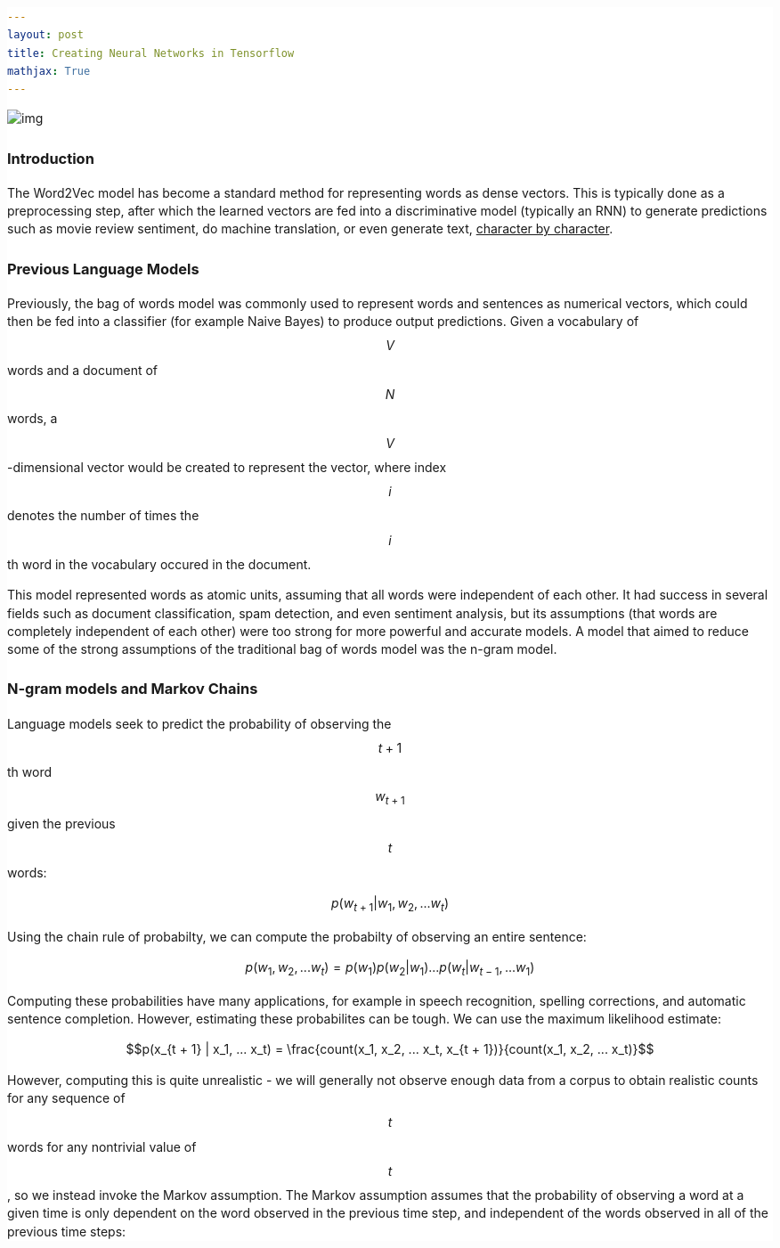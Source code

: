 ```yaml
---
layout: post
title: Creating Neural Networks in Tensorflow
mathjax: True
---
```




![img](https://raw.githubusercontent.com/rohan-varma/paper-analysis/master/word2vec-papers/models.png)

### Introduction

The Word2Vec model has become a standard method for representing words as dense vectors. This is typically done as a preprocessing step, after which the learned vectors are fed into a discriminative model (typically an RNN) to generate predictions such as movie review sentiment, do machine translation, or even generate text, [character by character](https://github.com/karpathy/char-rnn). 

### Previous Language Models

Previously, the bag of words model was commonly used to represent words and sentences as numerical vectors, which could then be fed into a classifier (for example Naive Bayes) to produce output predictions. Given a vocabulary of $$V$$ words and a document of $$N$$ words, a $$V$$-dimensional vector would be created to represent the vector, where index $$i$$ denotes the number of times the $$i$$th word in the vocabulary occured in the document. 

This model represented words as atomic units, assuming that all words were independent of each other. It had success in several fields such as document classification, spam detection, and even sentiment analysis, but its assumptions (that words are completely independent of each other) were too strong for more powerful and accurate models. A model that aimed to reduce some of the strong assumptions of the traditional bag of words model was the n-gram model. 

### N-gram models and Markov Chains

Language models seek to predict the probability of observing the $$t + 1$$th word $$w_{t + 1}$$ given the previous $$t$$ words: 

$$p(w_{t + 1} | w_1, w_2, ... w_t)$$

Using the chain rule of probabilty, we can compute the probabilty of observing an entire sentence: 

$$p(w_1, w_2, ... w_t) = p(w_1)p(w_2 | w_1)...p(w_t | w_{t -1}, ... w_1)$$

Computing these probabilities have many applications, for example in speech recognition, spelling corrections, and automatic sentence completion. However, estimating these probabilites can be tough. We can use the maximum likelihood estimate: 

$$p(x_{t + 1} | x_1, ... x_t) = \frac{count(x_1, x_2, ... x_t, x_{t + 1})}{count(x_1, x_2, ... x_t)}$$

However, computing this is quite unrealistic - we will generally not observe enough data from a corpus to obtain realistic counts for any sequence of $$t$$ words for any nontrivial value of $$t$$, so we instead invoke the Markov assumption. The Markov assumption assumes that the probability of observing a word at a given time is only dependent on the word observed in the previous time step, and independent of the words observed in all of the previous time steps: 
